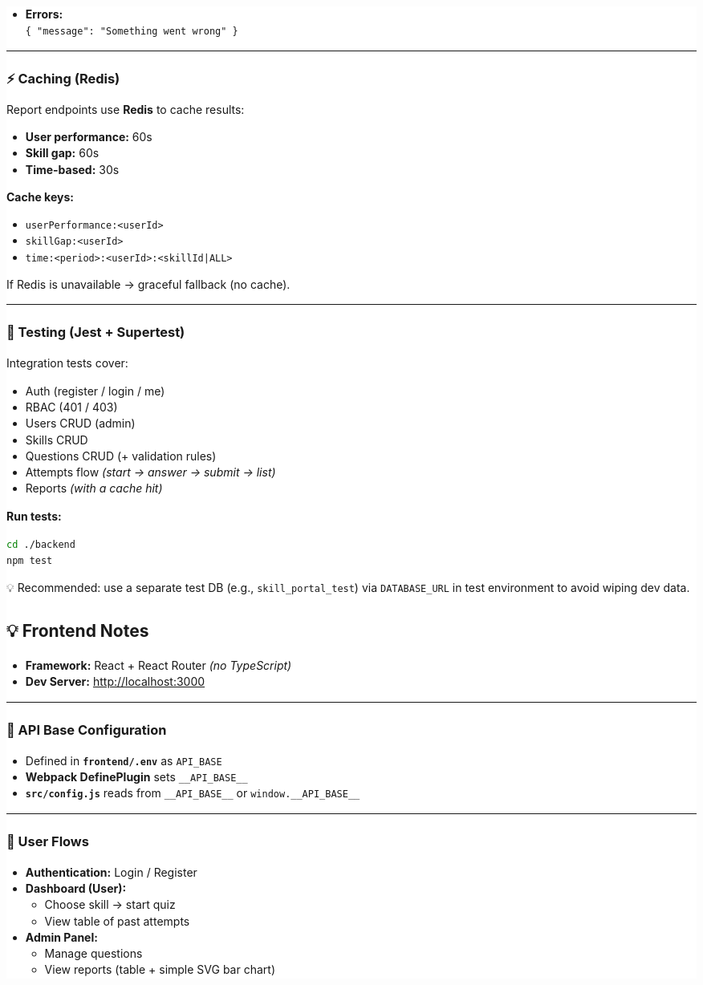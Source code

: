- **Errors:**  
`{ "message": "Something went wrong" }`

---

### ⚡ Caching (Redis)
Report endpoints use **Redis** to cache results:  
- **User performance:** 60s  
- **Skill gap:** 60s  
- **Time-based:** 30s  

**Cache keys:**  
- `userPerformance:<userId>`  
- `skillGap:<userId>`  
- `time:<period>:<userId>:<skillId|ALL>`  

If Redis is unavailable → graceful fallback (no cache).

---

### 🧪 Testing (Jest + Supertest)
Integration tests cover:  
- Auth (register / login / me)  
- RBAC (401 / 403)  
- Users CRUD (admin)  
- Skills CRUD  
- Questions CRUD (+ validation rules)  
- Attempts flow *(start → answer → submit → list)*  
- Reports *(with a cache hit)*  

**Run tests:**  
```bash
cd ./backend
npm test
```

💡 Recommended: use a separate test DB (e.g., `skill_portal_test`) via `DATABASE_URL` in test environment to avoid wiping dev data.

## 💡 Frontend Notes

- **Framework:** React + React Router *(no TypeScript)*  
- **Dev Server:** [http://localhost:3000](http://localhost:3000)  

---

### 🔧 API Base Configuration
- Defined in **`frontend/.env`** as `API_BASE`  
- **Webpack DefinePlugin** sets `__API_BASE__`  
- **`src/config.js`** reads from `__API_BASE__` or `window.__API_BASE__`

---

### 🧭 User Flows
- **Authentication:** Login / Register  
- **Dashboard (User):**  
  - Choose skill → start quiz  
  - View table of past attempts  
- **Admin Panel:**  
  - Manage questions  
  - View reports (table + simple SVG bar chart)
